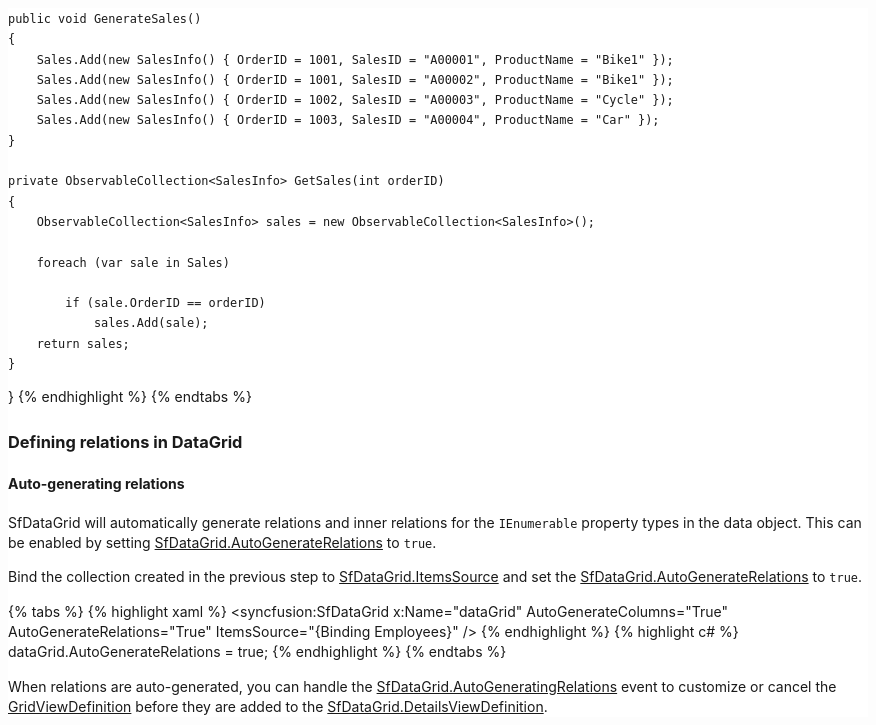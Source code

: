     public void GenerateSales()
    {
        Sales.Add(new SalesInfo() { OrderID = 1001, SalesID = "A00001", ProductName = "Bike1" });
        Sales.Add(new SalesInfo() { OrderID = 1001, SalesID = "A00002", ProductName = "Bike1" });
        Sales.Add(new SalesInfo() { OrderID = 1002, SalesID = "A00003", ProductName = "Cycle" });
        Sales.Add(new SalesInfo() { OrderID = 1003, SalesID = "A00004", ProductName = "Car" });
    }
    
    private ObservableCollection<SalesInfo> GetSales(int orderID)
    {
        ObservableCollection<SalesInfo> sales = new ObservableCollection<SalesInfo>();
 
        foreach (var sale in Sales)
 
            if (sale.OrderID == orderID)
                sales.Add(sale);
        return sales;
    }   
}
{% endhighlight %}
{% endtabs %}

### Defining relations in DataGrid 

#### Auto-generating relations

SfDataGrid will automatically generate relations and inner relations for the `IEnumerable` property types in the data object. This can be enabled by setting [SfDataGrid.AutoGenerateRelations](https://help.syncfusion.com/cr/wpf/Syncfusion.UI.Xaml.Grid.SfDataGrid.html#Syncfusion_UI_Xaml_Grid_SfDataGrid_AutoGenerateRelations) to `true`.

Bind the collection created in the previous step to [SfDataGrid.ItemsSource](https://help.syncfusion.com/cr/wpf/Syncfusion.UI.Xaml.Grid.SfDataGrid.html#Syncfusion_UI_Xaml_Grid_SfDataGrid_ItemsSource) and set the [SfDataGrid.AutoGenerateRelations](https://help.syncfusion.com/cr/wpf/Syncfusion.UI.Xaml.Grid.SfDataGrid.html#Syncfusion_UI_Xaml_Grid_SfDataGrid_AutoGenerateRelations) to `true`. 

{% tabs %}
{% highlight xaml %}
<syncfusion:SfDataGrid  x:Name="dataGrid"
                        AutoGenerateColumns="True"
                        AutoGenerateRelations="True"
                        ItemsSource="{Binding Employees}" />
{% endhighlight %}
{% highlight c# %}
dataGrid.AutoGenerateRelations = true;
{% endhighlight %}
{% endtabs %}

When relations are auto-generated, you can handle the [SfDataGrid.AutoGeneratingRelations](https://help.syncfusion.com/cr/wpf/Syncfusion.UI.Xaml.Grid.SfDataGrid.html#Syncfusion_UI_Xaml_Grid_SfDataGrid_AutoGeneratingRelations) event to customize or cancel the [GridViewDefinition](https://help.syncfusion.com/cr/wpf/Syncfusion.UI.Xaml.Grid.AutoGeneratingRelationsArgs.html#Syncfusion_UI_Xaml_Grid_AutoGeneratingRelationsArgs__ctor_Syncfusion_UI_Xaml_Grid_GridViewDefinition_System_Object_) before they are added to the [SfDataGrid.DetailsViewDefinition](https://help.syncfusion.com/cr/wpf/Syncfusion.UI.Xaml.Grid.SfDataGrid.html#Syncfusion_UI_Xaml_Grid_SfDataGrid_DetailsViewDefinition).

